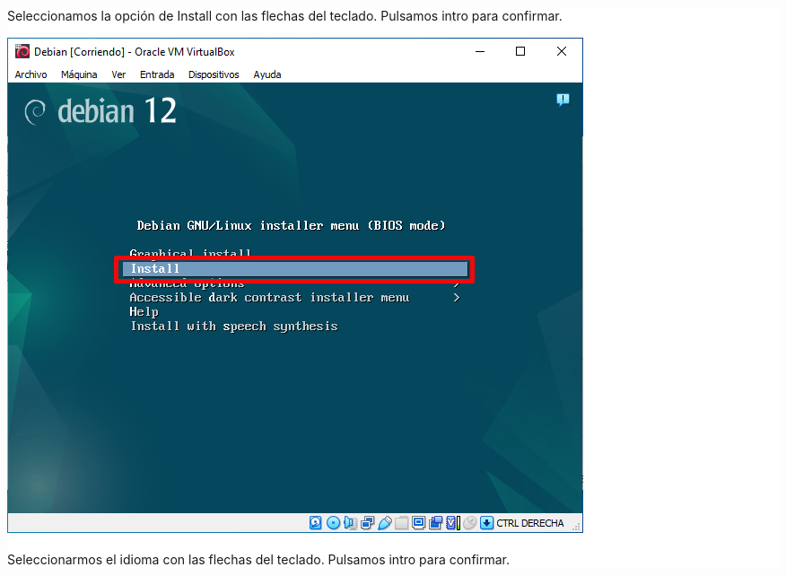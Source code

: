 Seleccionamos la opción de Install con las flechas del teclado. Pulsamos intro para confirmar.

![Captura 21](/recursos/2024-11-10/captura_21.png)

Seleccionarmos el idioma con las flechas del teclado. Pulsamos intro para confirmar.
